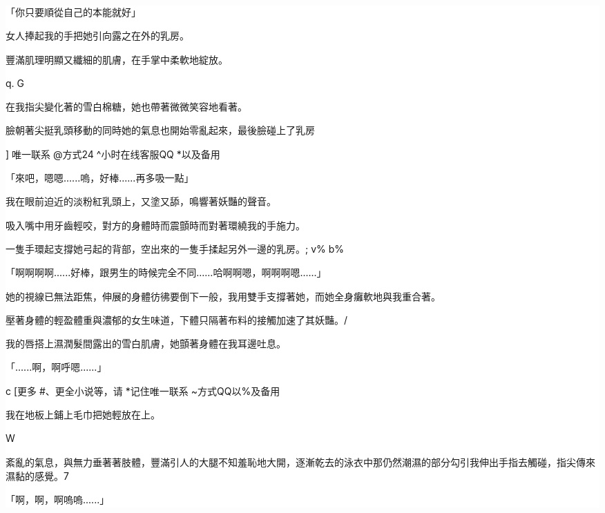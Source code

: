 

「你只要順從自己的本能就好」



女人捧起我的手把她引向露之在外的乳房。



豐滿肌理明顯又纖細的肌膚，在手掌中柔軟地綻放。

q. G



在我指尖變化著的雪白棉糖，她也帶著微微笑容地看著。



臉朝著尖挺乳頭移動的同時她的氣息也開始零亂起來，最後臉碰上了乳房

 ] 唯一联系 @方式24 ^小时在线客服QQ *以及备用



「來吧，嗯嗯......嗚，好棒......再多吸一點」



我在眼前迫近的淡粉紅乳頭上，又塗又舔，鳴響著妖豔的聲音。



吸入嘴中用牙齒輕咬，對方的身體時而震顫時而對著環繞我的手施力。



一隻手環起支撐她弓起的背部，空出來的一隻手揉起另外一邊的乳房。; v% b%



「啊啊啊啊......好棒，跟男生的時候完全不同......哈啊啊嗯，啊啊啊嗯......」



她的視線已無法距焦，伸展的身體彷彿要倒下一般，我用雙手支撐著她，而她全身癱軟地與我重合著。



壓著身體的輕盈體重與濃郁的女生味道，下體只隔著布料的接觸加速了其妖豔。/



我的唇搭上濕潤髮間露出的雪白肌膚，她顫著身體在我耳邊吐息。



「......啊，啊呼嗯......」



c [更多 #、更全小说等，请 *记住唯一联系 ~方式QQ以%及备用



我在地板上鋪上毛巾把她輕放在上。

W 


紊亂的氣息，與無力垂著著肢體，豐滿引人的大腿不知羞恥地大開，逐漸乾去的泳衣中那仍然潮濕的部分勾引我伸出手指去觸碰，指尖傳來濕黏的感覺。7



「啊，啊，啊嗚嗚......」
